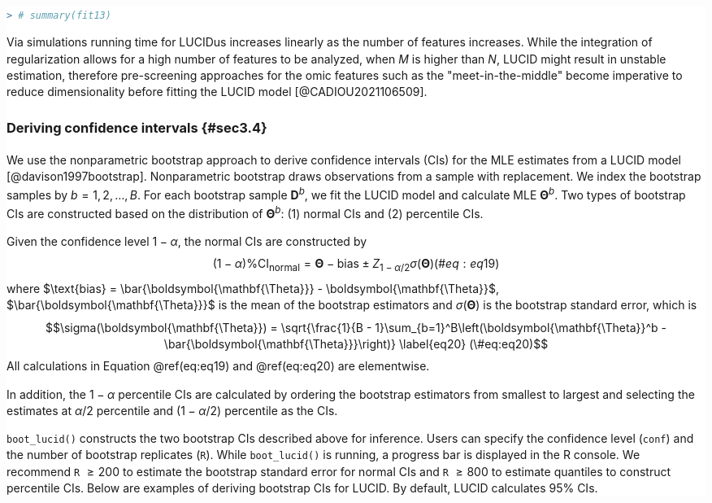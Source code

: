 ``` r
> # summary(fit13)
```

Via simulations running time for LUCIDus increases linearly as the
number of features increases. While the integration of regularization
allows for a high number of features to be analyzed, when $M$ is higher
than $N$, LUCID might result in unstable estimation, therefore
pre-screening approaches for the omic features such as the
\"meet-in-the-middle\" become imperative to reduce dimensionality before
fitting the LUCID model [@CADIOU2021106509].

### Deriving confidence intervals {#sec3.4}

We use the nonparametric bootstrap approach to derive confidence
intervals (CIs) for the MLE estimates from a LUCID model
[@davison1997bootstrap]. Nonparametric bootstrap draws observations from
a sample with replacement. We index the bootstrap samples by
$b = 1, 2, \ldots, B$. For each bootstrap sample
$\boldsymbol{\mathbf{D}}^b$, we fit the LUCID model and calculate MLE
$\boldsymbol{\mathbf{\Theta}}^b$. Two types of bootstrap CIs are
constructed based on the distribution of
$\boldsymbol{\mathbf{\Theta}}^b$: (1) normal CIs and (2) percentile CIs.

Given the confidence level $1 - \alpha$, the normal CIs are constructed
by
$$(1 - \alpha)\% \text{CI}_{\text{normal}} = \boldsymbol{\mathbf{\Theta}} - \text{bias} \pm Z_{1 - \alpha/2}\sigma(\boldsymbol{\mathbf{\Theta}})
    \label{eq19}   (\#eq:eq19)$$
where
$\text{bias} = \bar{\boldsymbol{\mathbf{\Theta}}} - \boldsymbol{\mathbf{\Theta}}$,
$\bar{\boldsymbol{\mathbf{\Theta}}}$ is the mean of the bootstrap
estimators and $\sigma(\boldsymbol{\mathbf{\Theta}})$ is the bootstrap
standard error, which is
$$\sigma(\boldsymbol{\mathbf{\Theta}}) = \sqrt{\frac{1}{B - 1}\sum_{b=1}^B\left(\boldsymbol{\mathbf{\Theta}}^b - \bar{\boldsymbol{\mathbf{\Theta}}}\right)}
    \label{eq20}   (\#eq:eq20)$$
All calculations in Equation \@ref(eq:eq19) and \@ref(eq:eq20) are
elementwise.

In addition, the $1 - \alpha$ percentile CIs are calculated by ordering
the bootstrap estimators from smallest to largest and selecting the
estimates at $\alpha/2$ percentile and $(1 - \alpha/2)$ percentile as
the CIs.

`boot_lucid()` constructs the two bootstrap CIs described above for
inference. Users can specify the confidence level (`conf`) and the
number of bootstrap replicates (`R`). While `boot_lucid()` is running, a
progress bar is displayed in the R console. We recommend `R` $\geq 200$
to estimate the bootstrap standard error for normal CIs and `R`
$\geq 800$ to estimate quantiles to construct percentile CIs. Below are
examples of deriving bootstrap CIs for LUCID. By default, LUCID
calculates $95\%$ CIs.
